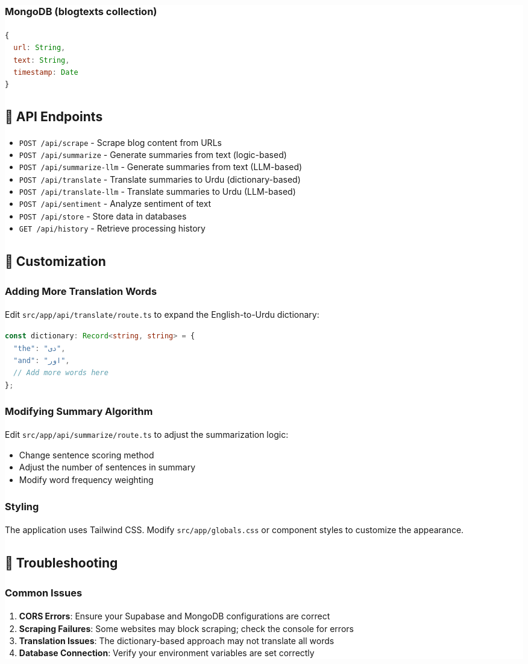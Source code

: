 ### MongoDB (blogtexts collection)
```javascript
{
  url: String,
  text: String,
  timestamp: Date
}
```

## 🔌 API Endpoints

- `POST /api/scrape` - Scrape blog content from URLs
- `POST /api/summarize` - Generate summaries from text (logic-based)
- `POST /api/summarize-llm` - Generate summaries from text (LLM-based)
- `POST /api/translate` - Translate summaries to Urdu (dictionary-based)
- `POST /api/translate-llm` - Translate summaries to Urdu (LLM-based)
- `POST /api/sentiment` - Analyze sentiment of text
- `POST /api/store` - Store data in databases
- `GET /api/history` - Retrieve processing history

## 🎨 Customization

### Adding More Translation Words
Edit `src/app/api/translate/route.ts` to expand the English-to-Urdu dictionary:
```typescript
const dictionary: Record<string, string> = {
  "the": "دی",
  "and": "اور",
  // Add more words here
};
```

### Modifying Summary Algorithm
Edit `src/app/api/summarize/route.ts` to adjust the summarization logic:
- Change sentence scoring method
- Adjust the number of sentences in summary
- Modify word frequency weighting

### Styling
The application uses Tailwind CSS. Modify `src/app/globals.css` or component styles to customize the appearance.

## 🐛 Troubleshooting

### Common Issues
1. **CORS Errors**: Ensure your Supabase and MongoDB configurations are correct
2. **Scraping Failures**: Some websites may block scraping; check the console for errors
3. **Translation Issues**: The dictionary-based approach may not translate all words
4. **Database Connection**: Verify your environment variables are set correctly
